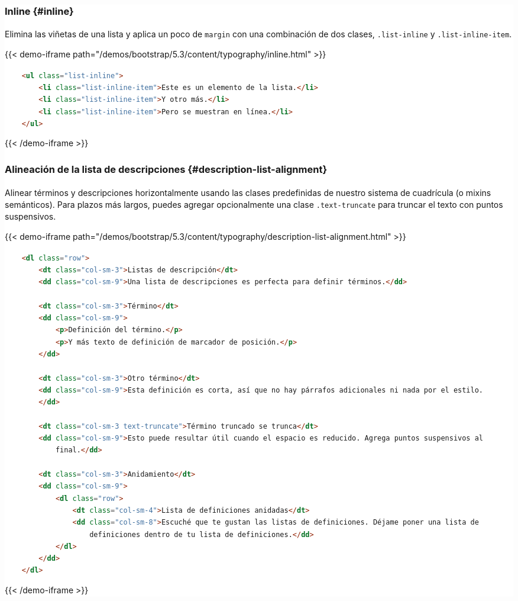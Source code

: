 ### Inline {#inline}

Elimina las viñetas de una lista y aplica un poco de `margin` con una combinación de dos clases, `.list-inline` y `.list-inline-item`.

{{< demo-iframe path="/demos/bootstrap/5.3/content/typography/inline.html" >}}
```html {filename="HTML"}
    <ul class="list-inline">
        <li class="list-inline-item">Este es un elemento de la lista.</li>
        <li class="list-inline-item">Y otro más.</li>
        <li class="list-inline-item">Pero se muestran en línea.</li>
    </ul>
```
{{< /demo-iframe >}}

### Alineación de la lista de descripciones {#description-list-alignment}

Alinear términos y descripciones horizontalmente usando las clases predefinidas de nuestro sistema de cuadrícula (o mixins semánticos). Para plazos más largos, puedes agregar opcionalmente una clase `.text-truncate` para truncar el texto con puntos suspensivos.

{{< demo-iframe path="/demos/bootstrap/5.3/content/typography/description-list-alignment.html" >}}
```html {filename="HTML"}
    <dl class="row">
        <dt class="col-sm-3">Listas de descripción</dt>
        <dd class="col-sm-9">Una lista de descripciones es perfecta para definir términos.</dd>

        <dt class="col-sm-3">Término</dt>
        <dd class="col-sm-9">
            <p>Definición del término.</p>
            <p>Y más texto de definición de marcador de posición.</p>
        </dd>

        <dt class="col-sm-3">Otro término</dt>
        <dd class="col-sm-9">Esta definición es corta, así que no hay párrafos adicionales ni nada por el estilo.
        </dd>

        <dt class="col-sm-3 text-truncate">Término truncado se trunca</dt>
        <dd class="col-sm-9">Esto puede resultar útil cuando el espacio es reducido. Agrega puntos suspensivos al
            final.</dd>

        <dt class="col-sm-3">Anidamiento</dt>
        <dd class="col-sm-9">
            <dl class="row">
                <dt class="col-sm-4">Lista de definiciones anidadas</dt>
                <dd class="col-sm-8">Escuché que te gustan las listas de definiciones. Déjame poner una lista de
                    definiciones dentro de tu lista de definiciones.</dd>
            </dl>
        </dd>
    </dl>
```
{{< /demo-iframe >}}
